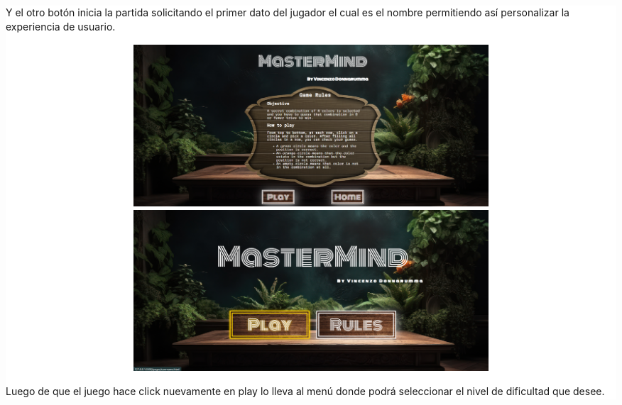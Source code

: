Y el otro botón inicia la partida solicitando el primer dato del jugador el cual es el nombre permitiendo así personalizar la experiencia de usuario.

<div style="text-align: center;">
<img src="./img/Capturas/captura-2.png" alt="lenguajes" width="500"/> 
</div> 
<div style="text-align: center;">
<img src="./img/Capturas/captura-3.png" alt="lenguajes" width="500"/> 
</div> 

Luego de que el juego hace click nuevamente en play lo lleva al menú donde podrá seleccionar el nivel de dificultad que desee.
